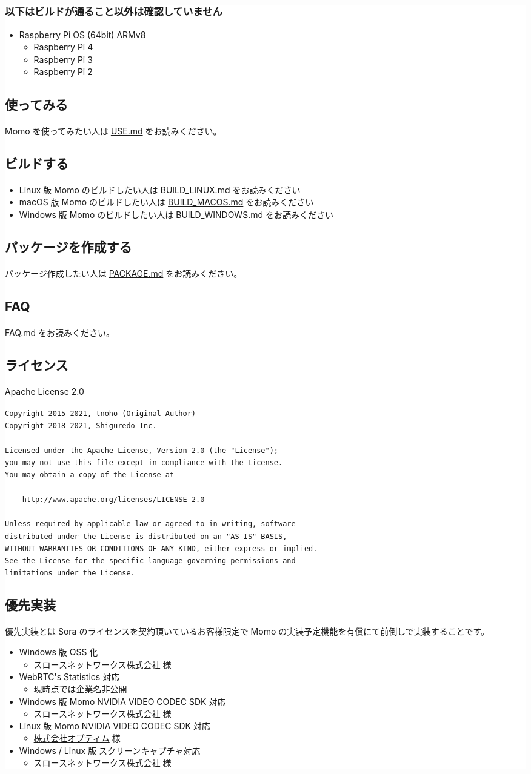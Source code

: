 ### 以下はビルドが通ること以外は確認していません

- Raspberry Pi OS (64bit) ARMv8
    - Raspberry Pi 4
    - Raspberry Pi 3
    - Raspberry Pi 2

## 使ってみる

Momo を使ってみたい人は [USE.md](doc/USE.md) をお読みください。

## ビルドする

- Linux 版 Momo のビルドしたい人は [BUILD_LINUX.md](doc/BUILD_LINUX.md) をお読みください
- macOS 版 Momo のビルドしたい人は [BUILD_MACOS.md](doc/BUILD_MACOS.md) をお読みください
- Windows 版 Momo のビルドしたい人は [BUILD_WINDOWS.md](doc/BUILD_WINDOWS.md) をお読みください

## パッケージを作成する

パッケージ作成したい人は [PACKAGE.md](doc/PACKAGE.md) をお読みください。

## FAQ

[FAQ.md](doc/FAQ.md) をお読みください。

## ライセンス

Apache License 2.0

```
Copyright 2015-2021, tnoho (Original Author)
Copyright 2018-2021, Shiguredo Inc.

Licensed under the Apache License, Version 2.0 (the "License");
you may not use this file except in compliance with the License.
You may obtain a copy of the License at

    http://www.apache.org/licenses/LICENSE-2.0

Unless required by applicable law or agreed to in writing, software
distributed under the License is distributed on an "AS IS" BASIS,
WITHOUT WARRANTIES OR CONDITIONS OF ANY KIND, either express or implied.
See the License for the specific language governing permissions and
limitations under the License.
```

## 優先実装

優先実装とは Sora のライセンスを契約頂いているお客様限定で Momo の実装予定機能を有償にて前倒しで実装することです。

- Windows 版 OSS 化
    - [スロースネットワークス株式会社](http://www.sloth-networks.co.jp) 様
- WebRTC's Statistics 対応
    - 現時点では企業名非公開
- Windows 版 Momo NVIDIA VIDEO CODEC SDK 対応
    - [スロースネットワークス株式会社](http://www.sloth-networks.co.jp) 様
- Linux 版 Momo NVIDIA VIDEO CODEC SDK 対応
    - [株式会社オプティム](https://www.optim.co.jp/) 様
- Windows / Linux 版 スクリーンキャプチャ対応
    - [スロースネットワークス株式会社](http://www.sloth-networks.co.jp) 様

